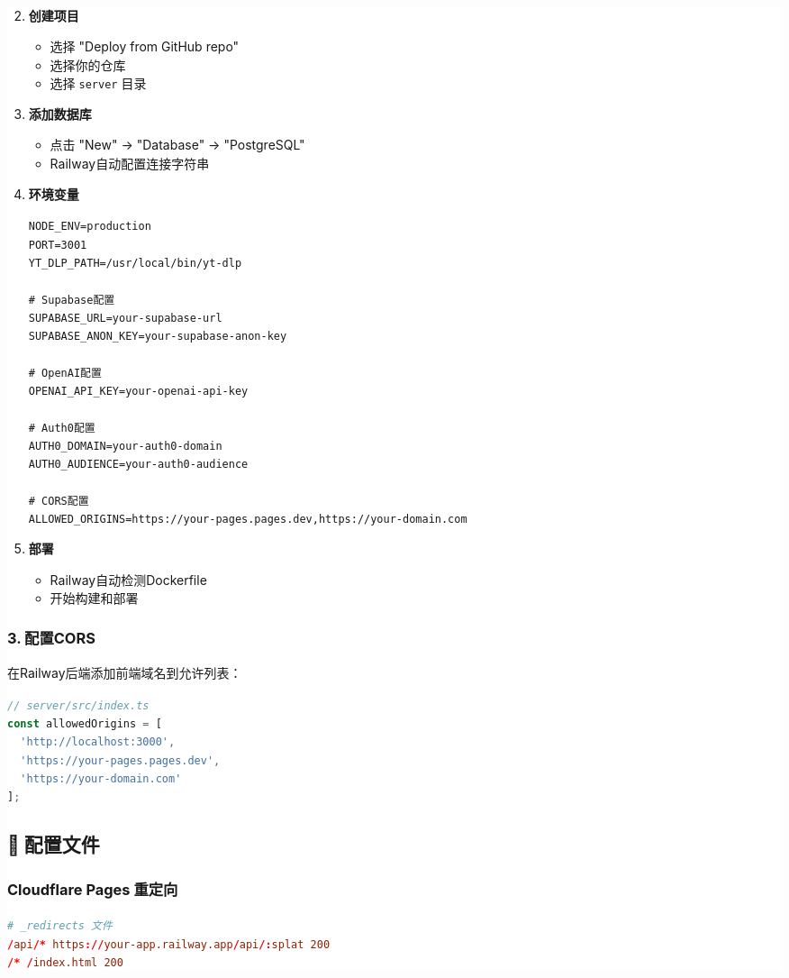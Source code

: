 2. **创建项目**
   - 选择 "Deploy from GitHub repo"
   - 选择你的仓库
   - 选择 `server` 目录

3. **添加数据库**
   - 点击 "New" → "Database" → "PostgreSQL"
   - Railway自动配置连接字符串

4. **环境变量**
   ```
   NODE_ENV=production
   PORT=3001
   YT_DLP_PATH=/usr/local/bin/yt-dlp
   
   # Supabase配置
   SUPABASE_URL=your-supabase-url
   SUPABASE_ANON_KEY=your-supabase-anon-key
   
   # OpenAI配置
   OPENAI_API_KEY=your-openai-api-key
   
   # Auth0配置
   AUTH0_DOMAIN=your-auth0-domain
   AUTH0_AUDIENCE=your-auth0-audience
   
   # CORS配置
   ALLOWED_ORIGINS=https://your-pages.pages.dev,https://your-domain.com
   ```

5. **部署**
   - Railway自动检测Dockerfile
   - 开始构建和部署

### 3. 配置CORS

在Railway后端添加前端域名到允许列表：

```javascript
// server/src/index.ts
const allowedOrigins = [
  'http://localhost:3000',
  'https://your-pages.pages.dev',
  'https://your-domain.com'
];
```

## 🔧 配置文件

### Cloudflare Pages 重定向
```toml
# _redirects 文件
/api/* https://your-app.railway.app/api/:splat 200
/* /index.html 200
```
